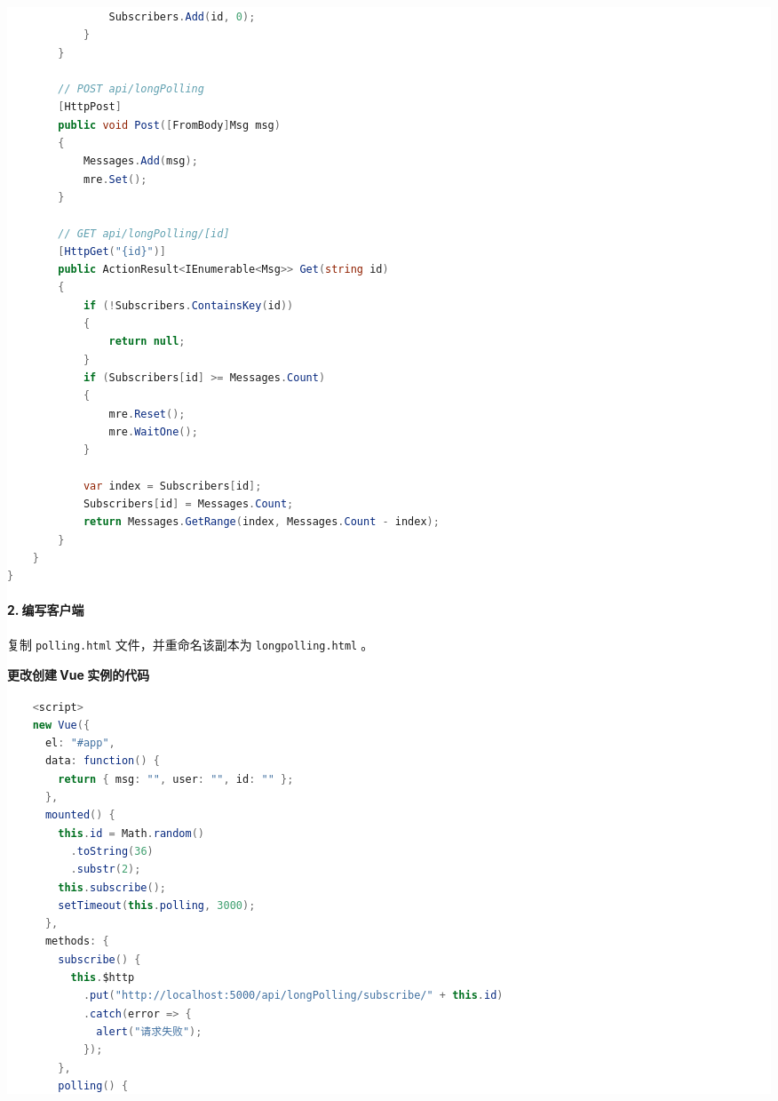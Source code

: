 ```C#
                Subscribers.Add(id, 0);
            }
        }

        // POST api/longPolling
        [HttpPost]
        public void Post([FromBody]Msg msg)
        {
            Messages.Add(msg);
            mre.Set();
        }

        // GET api/longPolling/[id]
        [HttpGet("{id}")]
        public ActionResult<IEnumerable<Msg>> Get(string id)
        {
            if (!Subscribers.ContainsKey(id))
            {
                return null;
            }
            if (Subscribers[id] >= Messages.Count)
            {
                mre.Reset();
                mre.WaitOne();
            }
            
            var index = Subscribers[id];
            Subscribers[id] = Messages.Count;
            return Messages.GetRange(index, Messages.Count - index);
        }
    }
}
```



#### 2. 编写客户端

复制 `polling.html` 文件，并重命名该副本为 `longpolling.html` 。

**更改创建 Vue 实例的代码**

```C#
	<script>
    new Vue({
      el: "#app",
      data: function() {
        return { msg: "", user: "", id: "" };
      },
      mounted() {
        this.id = Math.random()
          .toString(36)
          .substr(2);
        this.subscribe();
        setTimeout(this.polling, 3000);
      },
      methods: {
        subscribe() {
          this.$http
            .put("http://localhost:5000/api/longPolling/subscribe/" + this.id)
            .catch(error => {
              alert("请求失败");
            });
        },
        polling() {
```